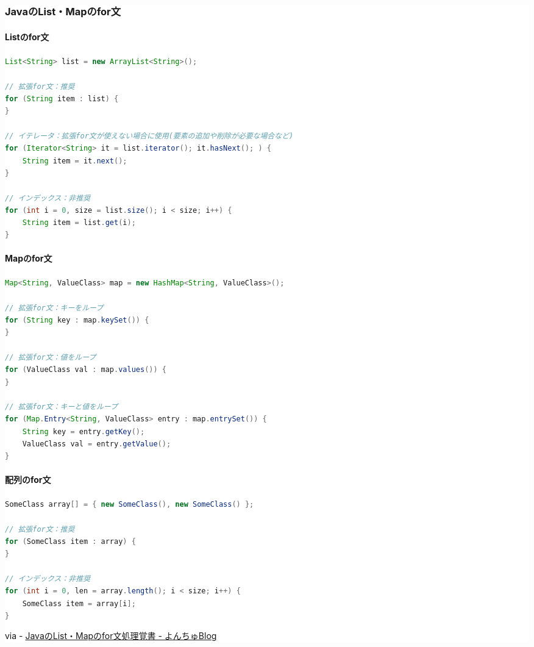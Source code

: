 ### JavaのList・Mapのfor文
#### Listのfor文
```java
List<String> list = new ArrayList<String>();

// 拡張for文：推奨
for (String item : list) {
}

// イテレータ：拡張for文が使えない場合に使用(要素の追加や削除が必要な場合など)
for (Iterator<String> it = list.iterator(); it.hasNext(); ) {
    String item = it.next();
}

// インデックス：非推奨
for (int i = 0, size = list.size(); i < size; i++) {
    String item = list.get(i);
}
```
#### Mapのfor文
```java
Map<String, ValueClass> map = new HashMap<String, ValueClass>();

// 拡張for文：キーをループ
for (String key : map.keySet()) {
}

// 拡張for文：値をループ
for (ValueClass val : map.values()) {
}

// 拡張for文：キーと値をループ
for (Map.Entry<String, ValueClass> entry : map.entrySet()) {
    String key = entry.getKey();
    ValueClass val = entry.getValue();
}
```
#### 配列のfor文
```java
SomeClass array[] = { new SomeClass(), new SomeClass() };

// 拡張for文：推奨
for (SomeClass item : array) {
}

// インデックス：非推奨
for (int i = 0, len = array.length(); i < size; i++) {
    SomeClass item = array[i];
}
```
via - [JavaのList・Mapのfor文処理覚書 - よんちゅBlog](http://yonchu.hatenablog.com/entry/20110216/1297857882)
